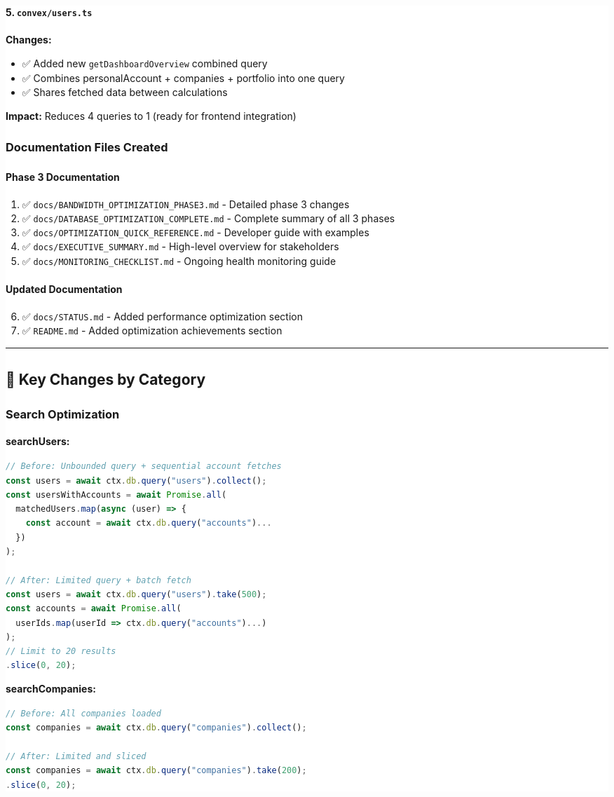 #### 5. `convex/users.ts`

**Changes:**

- ✅ Added new `getDashboardOverview` combined query
- ✅ Combines personalAccount + companies + portfolio into one query
- ✅ Shares fetched data between calculations

**Impact:** Reduces 4 queries to 1 (ready for frontend integration)

### Documentation Files Created

#### Phase 3 Documentation

1. ✅ `docs/BANDWIDTH_OPTIMIZATION_PHASE3.md` - Detailed phase 3 changes
2. ✅ `docs/DATABASE_OPTIMIZATION_COMPLETE.md` - Complete summary of all 3 phases
3. ✅ `docs/OPTIMIZATION_QUICK_REFERENCE.md` - Developer guide with examples
4. ✅ `docs/EXECUTIVE_SUMMARY.md` - High-level overview for stakeholders
5. ✅ `docs/MONITORING_CHECKLIST.md` - Ongoing health monitoring guide

#### Updated Documentation

6. ✅ `docs/STATUS.md` - Added performance optimization section
7. ✅ `README.md` - Added optimization achievements section

---

## 🎯 Key Changes by Category

### Search Optimization

**searchUsers:**

```typescript
// Before: Unbounded query + sequential account fetches
const users = await ctx.db.query("users").collect();
const usersWithAccounts = await Promise.all(
  matchedUsers.map(async (user) => {
    const account = await ctx.db.query("accounts")...
  })
);

// After: Limited query + batch fetch
const users = await ctx.db.query("users").take(500);
const accounts = await Promise.all(
  userIds.map(userId => ctx.db.query("accounts")...)
);
// Limit to 20 results
.slice(0, 20);
```

**searchCompanies:**

```typescript
// Before: All companies loaded
const companies = await ctx.db.query("companies").collect();

// After: Limited and sliced
const companies = await ctx.db.query("companies").take(200);
.slice(0, 20);
```
